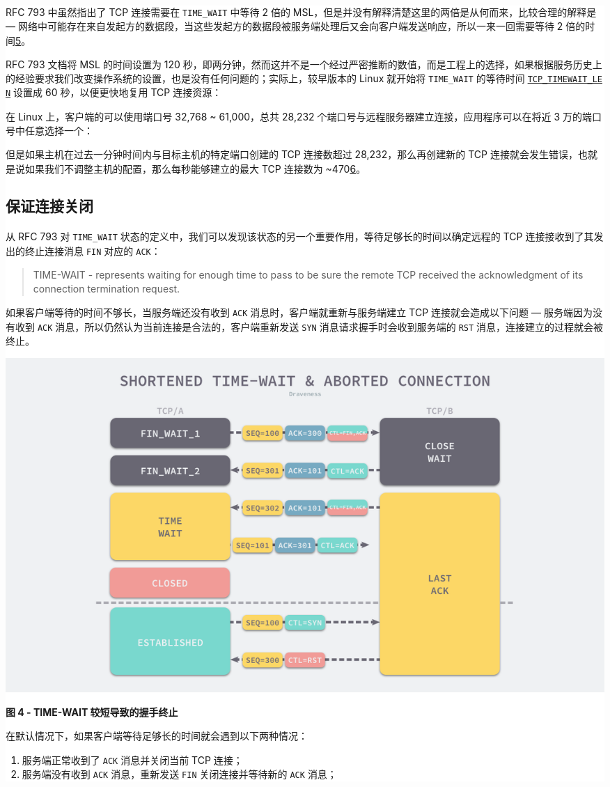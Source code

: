 RFC 793 中虽然指出了 TCP 连接需要在 `TIME_WAIT` 中等待 2 倍的 MSL，但是并没有解释清楚这里的两倍是从何而来，比较合理的解释是 — 网络中可能存在来自发起方的数据段，当这些发起方的数据段被服务端处理后又会向客户端发送响应，所以一来一回需要等待 2 倍的时间[5](#fn:5)。

RFC 793 文档将 MSL 的时间设置为 120 秒，即两分钟，然而这并不是一个经过严密推断的数值，而是工程上的选择，如果根据服务历史上的经验要求我们改变操作系统的设置，也是没有任何问题的；实际上，较早版本的 Linux 就开始将 `TIME_WAIT` 的等待时间 [`TCP_TIMEWAIT_LEN`](https://github.com/torvalds/linux/blob/bd2463ac7d7ec51d432f23bf0e893fb371a908cd/include/net/tcp.h#L121) 设置成 60 秒，以便更快地复用 TCP 连接资源：

在 Linux 上，客户端的可以使用端口号 32,768 ~ 61,000，总共 28,232 个端口号与远程服务器建立连接，应用程序可以在将近 3 万的端口号中任意选择一个：

但是如果主机在过去一分钟时间内与目标主机的特定端口创建的 TCP 连接数超过 28,232，那么再创建新的 TCP 连接就会发生错误，也就是说如果我们不调整主机的配置，那么每秒能够建立的最大 TCP 连接数为 ~470[6](#fn:6)。

## 保证连接关闭

从 RFC 793 对 `TIME_WAIT` 状态的定义中，我们可以发现该状态的另一个重要作用，等待足够长的时间以确定远程的 TCP 连接接收到了其发出的终止连接消息 `FIN` 对应的 `ACK`：

> TIME-WAIT - represents waiting for enough time to pass to be sure the remote TCP received the acknowledgment of its connection termination request.

如果客户端等待的时间不够长，当服务端还没有收到 `ACK` 消息时，客户端就重新与服务端建立 TCP 连接就会造成以下问题 — 服务端因为没有收到 `ACK` 消息，所以仍然认为当前连接是合法的，客户端重新发送 `SYN` 消息请求握手时会收到服务端的 `RST` 消息，连接建立的过程就会被终止。

![](https://github.com/dandeliono/dandeliono.github.io/blob/master/source/_posts/resources/2021-8-31%2017-36-13/ea401703-d340-46f4-b5d2-541c0f60354c.png?raw=true)

**图 4 - TIME-WAIT 较短导致的握手终止**

在默认情况下，如果客户端等待足够长的时间就会遇到以下两种情况：

1.  服务端正常收到了 `ACK` 消息并关闭当前 TCP 连接；
2.  服务端没有收到 `ACK` 消息，重新发送 `FIN` 关闭连接并等待新的 `ACK` 消息；
